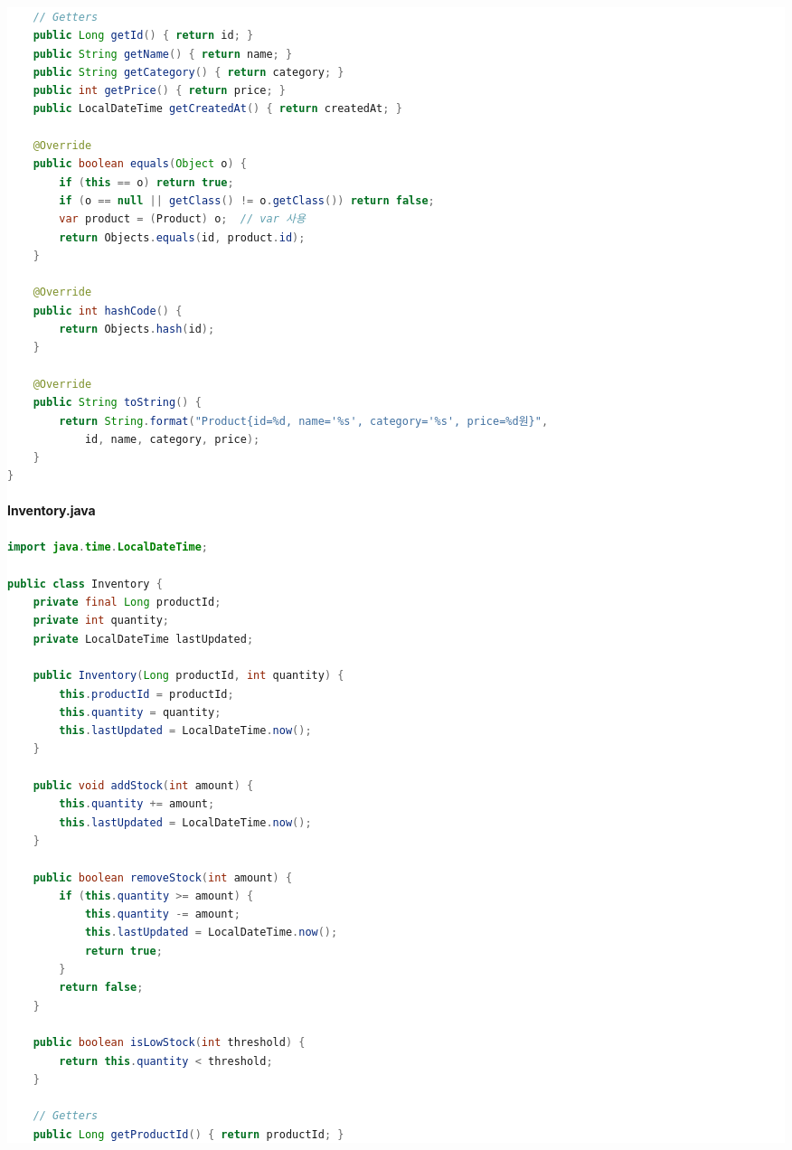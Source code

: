 ```java
    // Getters
    public Long getId() { return id; }
    public String getName() { return name; }
    public String getCategory() { return category; }
    public int getPrice() { return price; }
    public LocalDateTime getCreatedAt() { return createdAt; }

    @Override
    public boolean equals(Object o) {
        if (this == o) return true;
        if (o == null || getClass() != o.getClass()) return false;
        var product = (Product) o;  // var 사용
        return Objects.equals(id, product.id);
    }

    @Override
    public int hashCode() {
        return Objects.hash(id);
    }

    @Override
    public String toString() {
        return String.format("Product{id=%d, name='%s', category='%s', price=%d원}",
            id, name, category, price);
    }
}
```

#### Inventory.java
```java
import java.time.LocalDateTime;

public class Inventory {
    private final Long productId;
    private int quantity;
    private LocalDateTime lastUpdated;

    public Inventory(Long productId, int quantity) {
        this.productId = productId;
        this.quantity = quantity;
        this.lastUpdated = LocalDateTime.now();
    }

    public void addStock(int amount) {
        this.quantity += amount;
        this.lastUpdated = LocalDateTime.now();
    }

    public boolean removeStock(int amount) {
        if (this.quantity >= amount) {
            this.quantity -= amount;
            this.lastUpdated = LocalDateTime.now();
            return true;
        }
        return false;
    }

    public boolean isLowStock(int threshold) {
        return this.quantity < threshold;
    }

    // Getters
    public Long getProductId() { return productId; }
```